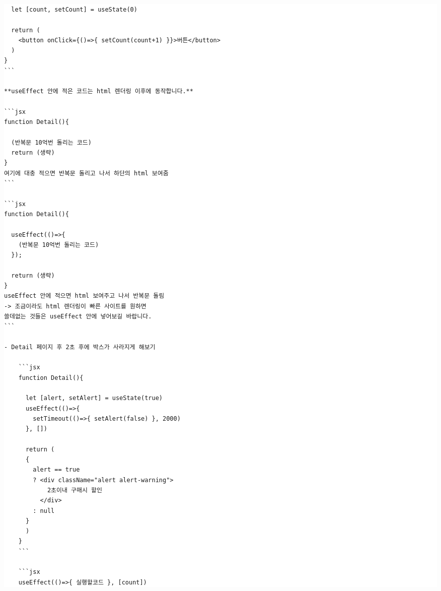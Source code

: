       let [count, setCount] = useState(0)
      
      return (
        <button onClick={()=>{ setCount(count+1) }}>버튼</button>
      )
    }
    ```
    
    **useEffect 안에 적은 코드는 html 렌더링 이후에 동작합니다.**
    
    ```jsx
    function Detail(){
    
      (반복문 10억번 돌리는 코드)
      return (생략)
    }
    여기에 대충 적으면 반복문 돌리고 나서 하단의 html 보여줌
    ```
    
    ```jsx
    function Detail(){
    
      useEffect(()=>{
        (반복문 10억번 돌리는 코드)
      });
      
      return (생략)
    }
    useEffect 안에 적으면 html 보여주고 나서 반복문 돌림
    -> 조금이라도 html 렌더링이 빠른 사이트를 원하면
    쓸데없는 것들은 useEffect 안에 넣어보길 바랍니다.
    ```
    
    - Detail 페이지 후 2초 후에 박스가 사라지게 해보기
        
        ```jsx
        function Detail(){
        
          let [alert, setAlert] = useState(true)
          useEffect(()=>{
            setTimeout(()=>{ setAlert(false) }, 2000)
          }, [])
        
          return (
          {
            alert == true
            ? <div className="alert alert-warning">
                2초이내 구매시 할인
              </div>
            : null
          }
          )
        }
        ```
        
        ```jsx
        useEffect(()=>{ 실행할코드 }, [count])
        